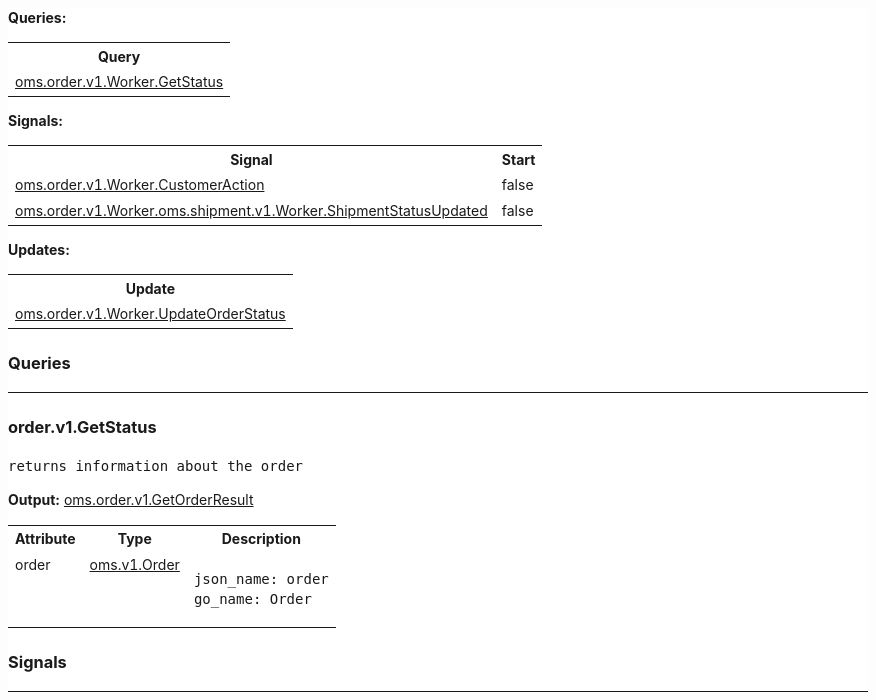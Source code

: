 **Queries:**

<table>
<tr><th>Query</th></tr>
<tr><td><a href="#oms-order-v1-worker-getstatus-query">oms.order.v1.Worker.GetStatus</a></td></tr>
</table>

**Signals:**

<table>
<tr><th>Signal</th><th>Start</th></tr>
<tr><td><a href="#oms-order-v1-worker-customeraction-signal">oms.order.v1.Worker.CustomerAction</a></td><td>false</td></tr>
<tr><td><a href="#oms-order-v1-worker-oms-shipment-v1-worker-shipmentstatusupdated-signal">oms.order.v1.Worker.oms.shipment.v1.Worker.ShipmentStatusUpdated</a></td><td>false</td></tr>
</table>

**Updates:**

<table>
<tr><th>Update</th></tr>
<tr><td><a href="#oms-order-v1-worker-updateorderstatus-update">oms.order.v1.Worker.UpdateOrderStatus</a></td></tr>
</table>  

<a name="oms-order-v1-worker-queries"></a>
### Queries

---
<a name="order-v1-getstatus-query"></a>
### order.v1.GetStatus

<pre>
returns information about the order
</pre>

**Output:** [oms.order.v1.GetOrderResult](#oms-order-v1-getorderresult)

<table>
<tr>
<th>Attribute</th>
<th>Type</th>
<th>Description</th>
</tr>
<tr>
<td>order</td>
<td><a href="#oms-v1-order">oms.v1.Order</a></td>
<td><pre>
json_name: order
go_name: Order</pre></td>
</tr>
</table>  

<a name="oms-order-v1-worker-signals"></a>
### Signals

---